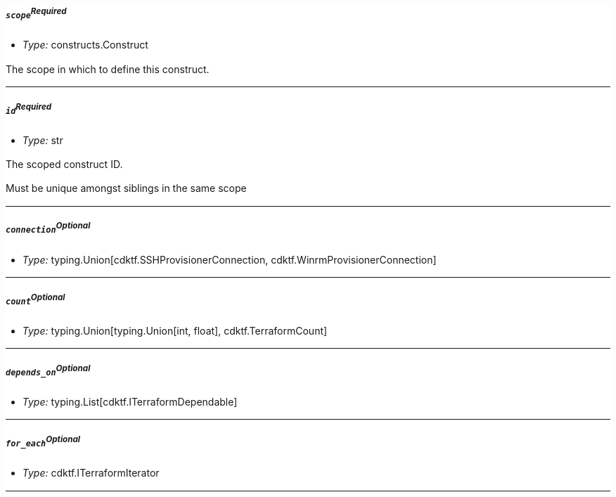 
##### `scope`<sup>Required</sup> <a name="scope" id="@cdktf/provider-mongodbatlas.dataMongodbatlasDataLakePipelineRun.DataMongodbatlasDataLakePipelineRun.Initializer.parameter.scope"></a>

- *Type:* constructs.Construct

The scope in which to define this construct.

---

##### `id`<sup>Required</sup> <a name="id" id="@cdktf/provider-mongodbatlas.dataMongodbatlasDataLakePipelineRun.DataMongodbatlasDataLakePipelineRun.Initializer.parameter.id"></a>

- *Type:* str

The scoped construct ID.

Must be unique amongst siblings in the same scope

---

##### `connection`<sup>Optional</sup> <a name="connection" id="@cdktf/provider-mongodbatlas.dataMongodbatlasDataLakePipelineRun.DataMongodbatlasDataLakePipelineRun.Initializer.parameter.connection"></a>

- *Type:* typing.Union[cdktf.SSHProvisionerConnection, cdktf.WinrmProvisionerConnection]

---

##### `count`<sup>Optional</sup> <a name="count" id="@cdktf/provider-mongodbatlas.dataMongodbatlasDataLakePipelineRun.DataMongodbatlasDataLakePipelineRun.Initializer.parameter.count"></a>

- *Type:* typing.Union[typing.Union[int, float], cdktf.TerraformCount]

---

##### `depends_on`<sup>Optional</sup> <a name="depends_on" id="@cdktf/provider-mongodbatlas.dataMongodbatlasDataLakePipelineRun.DataMongodbatlasDataLakePipelineRun.Initializer.parameter.dependsOn"></a>

- *Type:* typing.List[cdktf.ITerraformDependable]

---

##### `for_each`<sup>Optional</sup> <a name="for_each" id="@cdktf/provider-mongodbatlas.dataMongodbatlasDataLakePipelineRun.DataMongodbatlasDataLakePipelineRun.Initializer.parameter.forEach"></a>

- *Type:* cdktf.ITerraformIterator

---